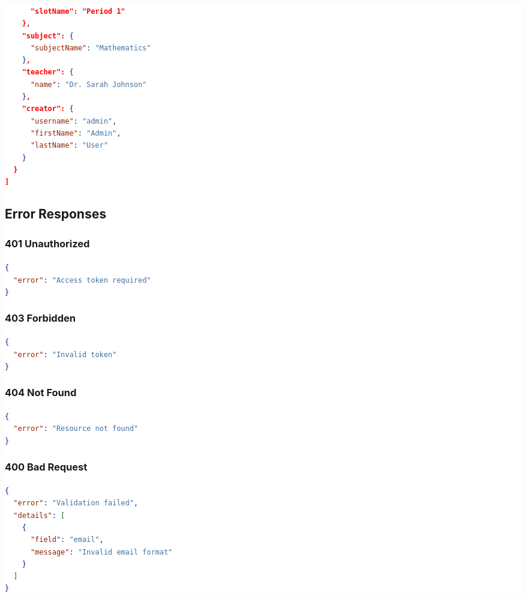 ```json
      "slotName": "Period 1"
    },
    "subject": {
      "subjectName": "Mathematics"
    },
    "teacher": {
      "name": "Dr. Sarah Johnson"
    },
    "creator": {
      "username": "admin",
      "firstName": "Admin",
      "lastName": "User"
    }
  }
]
```

## Error Responses

### 401 Unauthorized
```json
{
  "error": "Access token required"
}
```

### 403 Forbidden
```json
{
  "error": "Invalid token"
}
```

### 404 Not Found
```json
{
  "error": "Resource not found"
}
```

### 400 Bad Request
```json
{
  "error": "Validation failed",
  "details": [
    {
      "field": "email",
      "message": "Invalid email format"
    }
  ]
}
```
